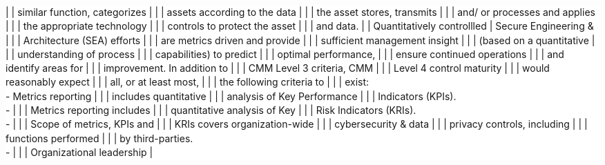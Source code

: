 |                            | similar function, categorizes  |
|                            | assets according to the data   |
|                            | the asset stores, transmits    |
|                            | and/ or processes and applies  |
|                            | the appropriate technology     |
|                            | controls to protect the asset  |
|                            | and data.                      |
| Quantitatively controllled | Secure Engineering &           |
|                            | Architecture (SEA) efforts     |
|                            | are metrics driven and provide |
|                            | sufficient management insight  |
|                            | (based on a quantitative       |
|                            | understanding of process       |
|                            | capabilities) to predict       |
|                            | optimal performance,           |
|                            | ensure continued operations    |
|                            | and identify areas for         |
|                            | improvement. In addition to    |
|                            | CMM Level 3 criteria, CMM      |
|                            | Level 4 control maturity       |
|                            | would reasonably expect        |
|                            | all, or at least most,         |
|                            | the following criteria to      |
|                            | exist:<br>- 	Metrics reporting  |
|                            | includes quantitative          |
|                            | analysis of Key Performance    |
|                            | Indicators (KPIs).<br>-        |
|                            | 	Metrics reporting includes     |
|                            | quantitative analysis of Key   |
|                            | Risk Indicators (KRIs).<br>-   |
|                            | 	Scope of metrics, KPIs and     |
|                            | KRIs covers organization-wide  |
|                            | cybersecurity & data           |
|                            | privacy controls, including    |
|                            | functions performed            |
|                            | by third-parties.<br>-         |
|                            | 	Organizational leadership      |
